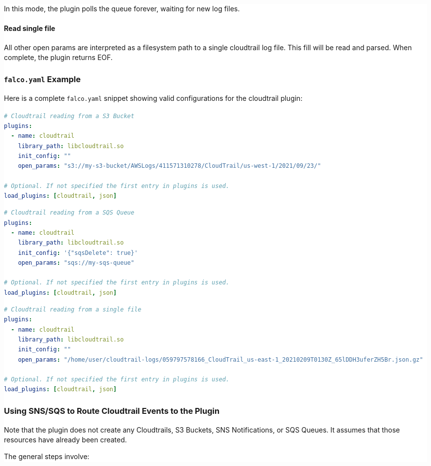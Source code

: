 In this mode, the plugin polls the queue forever, waiting for new log files.

#### Read single file

All other open params are interpreted as a filesystem path to a single cloudtrail log file. This fill will be read and parsed. When complete, the plugin returns EOF.

### `falco.yaml` Example

Here is a complete `falco.yaml` snippet showing valid configurations for the cloudtrail plugin:

```yaml
# Cloudtrail reading from a S3 Bucket
plugins:
  - name: cloudtrail
    library_path: libcloudtrail.so
    init_config: ""
    open_params: "s3://my-s3-bucket/AWSLogs/411571310278/CloudTrail/us-west-1/2021/09/23/"

# Optional. If not specified the first entry in plugins is used.
load_plugins: [cloudtrail, json]
```

```yaml
# Cloudtrail reading from a SQS Queue
plugins:
  - name: cloudtrail
    library_path: libcloudtrail.so
    init_config: '{"sqsDelete": true}'
    open_params: "sqs://my-sqs-queue"

# Optional. If not specified the first entry in plugins is used.
load_plugins: [cloudtrail, json]
```

```yaml
# Cloudtrail reading from a single file
plugins:
  - name: cloudtrail
    library_path: libcloudtrail.so
    init_config: ""
    open_params: "/home/user/cloudtrail-logs/059797578166_CloudTrail_us-east-1_20210209T0130Z_65lDDH3uferZH5Br.json.gz"

# Optional. If not specified the first entry in plugins is used.
load_plugins: [cloudtrail, json]
```

### Using SNS/SQS to Route Cloudtrail Events to the Plugin

Note that the plugin does not create any Cloudtrails, S3 Buckets, SNS Notifications, or SQS Queues. It assumes that those resources have already been created.

The general steps involve:
